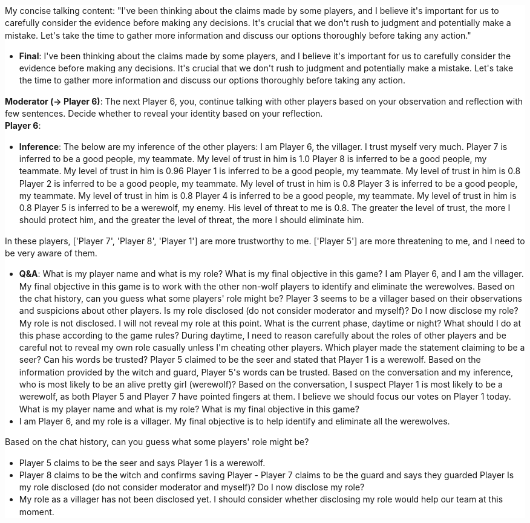 My concise talking content:
"I've been thinking about the claims made by some players, and I believe it's important for us to carefully consider the evidence before making any decisions. It's crucial that we don't rush to judgment and potentially make a mistake. Let's take the time to gather more information and discuss our options thoroughly before taking any action."  

- **Final**: I've been thinking about the claims made by some players, and I believe it's important for us to carefully consider the evidence before making any decisions. It's crucial that we don't rush to judgment and potentially make a mistake. Let's take the time to gather more information and discuss our options thoroughly before taking any action.  

**Moderator (-> Player 6)**: The next Player 6, you, continue talking with other players based on your observation and reflection with few sentences. Decide whether to reveal your identity based on your reflection.  
**Player 6**:  
- **Inference**: 
The below are my inference of the other players:
I am Player 6, the villager. I trust myself very much.
Player 7 is inferred to be a good people, my teammate. My level of trust in him is 1.0
Player 8 is inferred to be a good people, my teammate. My level of trust in him is 0.96
Player 1 is inferred to be a good people, my teammate. My level of trust in him is 0.8
Player 2 is inferred to be a good people, my teammate. My level of trust in him is 0.8
Player 3 is inferred to be a good people, my teammate. My level of trust in him is 0.8
Player 4 is inferred to be a good people, my teammate. My level of trust in him is 0.8
Player 5 is inferred to be a werewolf, my enemy. His level of threat to me is 0.8.
The greater the level of trust, the more I should protect him, and the greater the level of threat, the more I should eliminate him.

In these players, ['Player 7', 'Player 8', 'Player 1'] are more trustworthy to me. ['Player 5'] are more threatening to me, and I need to be very aware of them.  
- **Q&A**: What is my player name and what is my role? What is my final objective in this game? I am Player 6, and I am the villager. My final objective in this game is to work with the other non-wolf players to identify and eliminate the werewolves.
Based on the chat history, can you guess what some players' role might be? Player 3 seems to be a villager based on their observations and suspicions about other players.
Is my role disclosed (do not consider moderator and myself)? Do I now disclose my role? My role is not disclosed. I will not reveal my role at this point.
What is the current phase, daytime or night? What should I do at this phase according to the game rules? During daytime, I need to reason carefully about the roles of other players and be careful not to reveal my own role casually unless I'm cheating other players.
Which player made the statement claiming to be a seer? Can his words be trusted? Player 5 claimed to be the seer and stated that Player 1 is a werewolf. Based on the information provided by the witch and guard, Player 5's words can be trusted.
Based on the conversation and my inference, who is most likely to be an alive pretty girl (werewolf)? Based on the conversation, I suspect Player 1 is most likely to be a werewolf, as both Player 5 and Player 7 have pointed fingers at them. I believe we should focus our votes on Player 1 today.
What is my player name and what is my role? What is my final objective in this game?
- I am Player 6, and my role is a villager. My final objective is to help identify and eliminate all the werewolves.

Based on the chat history, can you guess what some players' role might be?
- Player 5 claims to be the seer and says Player 1 is a werewolf.
- Player 8 claims to be the witch and confirms saving Player - Player 7 claims to be the guard and says they guarded Player 
Is my role disclosed (do not consider moderator and myself)? Do I now disclose my role?
- My role as a villager has not been disclosed yet. I should consider whether disclosing my role would help our team at this moment. 
